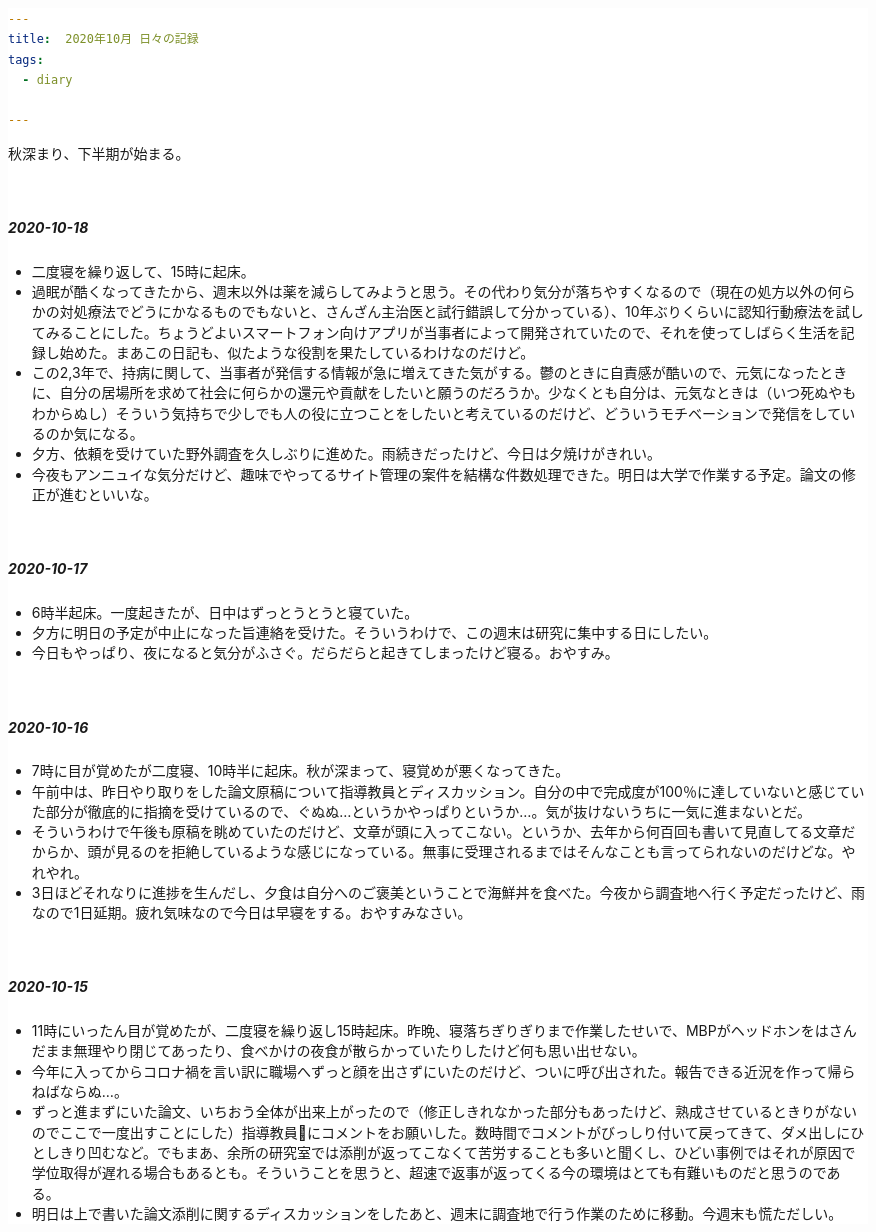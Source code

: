 ```yaml
---
title:  2020年10月 日々の記録
tags:
  - diary

---
```


秋深まり、下半期が始まる。


<br>

##### 2020-10-18

- 二度寝を繰り返して、15時に起床。
- 過眠が酷くなってきたから、週末以外は薬を減らしてみようと思う。その代わり気分が落ちやすくなるので（現在の処方以外の何らかの対処療法でどうにかなるものでもないと、さんざん主治医と試行錯誤して分かっている）、10年ぶりくらいに認知行動療法を試してみることにした。ちょうどよいスマートフォン向けアプリが当事者によって開発されていたので、それを使ってしばらく生活を記録し始めた。まあこの日記も、似たような役割を果たしているわけなのだけど。
- この2,3年で、持病に関して、当事者が発信する情報が急に増えてきた気がする。鬱のときに自責感が酷いので、元気になったときに、自分の居場所を求めて社会に何らかの還元や貢献をしたいと願うのだろうか。少なくとも自分は、元気なときは（いつ死ぬやもわからぬし）そういう気持ちで少しでも人の役に立つことをしたいと考えているのだけど、どういうモチベーションで発信をしているのか気になる。
- 夕方、依頼を受けていた野外調査を久しぶりに進めた。雨続きだったけど、今日は夕焼けがきれい。
- 今夜もアンニュイな気分だけど、趣味でやってるサイト管理の案件を結構な件数処理できた。明日は大学で作業する予定。論文の修正が進むといいな。

<div align="center">
<iframe src="https://pixelfed.tokyo/p/hakobe/223359337148583936/embed?caption=true&likes=false&layout=full" class="pixelfed__embed" style="max-width: 100%; border: 0" width="400" allowfullscreen="allowfullscreen"></iframe><script async defer src="https://pixelfed.tokyo/embed.js"></script>
</div>

<br>

##### 2020-10-17

- 6時半起床。一度起きたが、日中はずっとうとうと寝ていた。
- 夕方に明日の予定が中止になった旨連絡を受けた。そういうわけで、この週末は研究に集中する日にしたい。
- 今日もやっぱり、夜になると気分がふさぐ。だらだらと起きてしまったけど寝る。おやすみ。

<br>

##### 2020-10-16

- 7時に目が覚めたが二度寝、10時半に起床。秋が深まって、寝覚めが悪くなってきた。
- 午前中は、昨日やり取りをした論文原稿について指導教員とディスカッション。自分の中で完成度が100％に達していないと感じていた部分が徹底的に指摘を受けているので、ぐぬぬ…というかやっぱりというか…。気が抜けないうちに一気に進まないとだ。
- そういうわけで午後も原稿を眺めていたのだけど、文章が頭に入ってこない。というか、去年から何百回も書いて見直してる文章だからか、頭が見るのを拒絶しているような感じになっている。無事に受理されるまではそんなことも言ってられないのだけどな。やれやれ。
- 3日ほどそれなりに進捗を生んだし、夕食は自分へのご褒美ということで海鮮丼を食べた。今夜から調査地へ行く予定だったけど、雨なので1日延期。疲れ気味なので今日は早寝をする。おやすみなさい。

<br>

##### 2020-10-15

- 11時にいったん目が覚めたが、二度寝を繰り返し15時起床。昨晩、寝落ちぎりぎりまで作業したせいで、MBPがヘッドホンをはさんだまま無理やり閉じてあったり、食べかけの夜食が散らかっていたりしたけど何も思い出せない。
- 今年に入ってからコロナ禍を言い訳に職場へずっと顔を出さずにいたのだけど、ついに呼び出された。報告できる近況を作って帰らねばならぬ…。
- ずっと進まずにいた論文、いちおう全体が出来上がったので（修正しきれなかった部分もあったけど、熟成させているときりがないのでここで一度出すことにした）指導教員にコメントをお願いした。数時間でコメントがびっしり付いて戻ってきて、ダメ出しにひとしきり凹むなど。でもまあ、余所の研究室では添削が返ってこなくて苦労することも多いと聞くし、ひどい事例ではそれが原因で学位取得が遅れる場合もあるとも。そういうことを思うと、超速で返事が返ってくる今の環境はとても有難いものだと思うのである。
- 明日は上で書いた論文添削に関するディスカッションをしたあと、週末に調査地で行う作業のために移動。今週末も慌ただしい。
